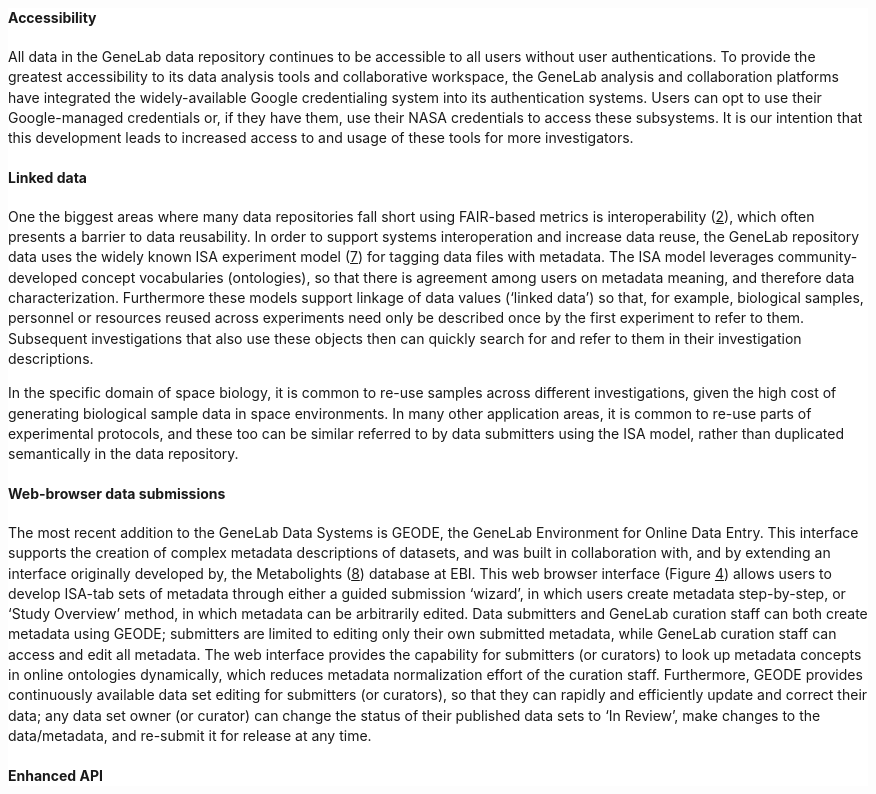 #### Accessibility

All data in the GeneLab data repository continues to be accessible to all users without user authentications. To provide the greatest accessibility to its data analysis tools and collaborative workspace, the GeneLab analysis and collaboration platforms have integrated the widely-available Google credentialing system into its authentication systems. Users can opt to use their Google-managed credentials or, if they have them, use their NASA credentials to access these subsystems. It is our intention that this development leads to increased access to and usage of these tools for more investigators.

#### Linked data

One the biggest areas where many data repositories fall short using FAIR-based metrics is interoperability ([2](#B2)), which often presents a barrier to data reusability. In order to support systems interoperation and increase data reuse, the GeneLab repository data uses the widely known ISA experiment model ([7](#B7)) for tagging data files with metadata. The ISA model leverages community-developed concept vocabularies (ontologies), so that there is agreement among users on metadata meaning, and therefore data characterization. Furthermore these models support linkage of data values (‘linked data’) so that, for example, biological samples, personnel or resources reused across experiments need only be described once by the first experiment to refer to them. Subsequent investigations that also use these objects then can quickly search for and refer to them in their investigation descriptions.

In the specific domain of space biology, it is common to re-use samples across different investigations, given the high cost of generating biological sample data in space environments. In many other application areas, it is common to re-use parts of experimental protocols, and these too can be similar referred to by data submitters using the ISA model, rather than duplicated semantically in the data repository.

#### Web-browser data submissions

The most recent addition to the GeneLab Data Systems is GEODE, the GeneLab Environment for Online Data Entry. This interface supports the creation of complex metadata descriptions of datasets, and was built in collaboration with, and by extending an interface originally developed by, the Metabolights ([8](#B8)) database at EBI. This web browser interface (Figure [4](#F4)) allows users to develop ISA-tab sets of metadata through either a guided submission ‘wizard’, in which users create metadata step-by-step, or ‘Study Overview’ method, in which metadata can be arbitrarily edited. Data submitters and GeneLab curation staff can both create metadata using GEODE; submitters are limited to editing only their own submitted metadata, while GeneLab curation staff can access and edit all metadata. The web interface provides the capability for submitters (or curators) to look up metadata concepts in online ontologies dynamically, which reduces metadata normalization effort of the curation staff. Furthermore, GEODE provides continuously available data set editing for submitters (or curators), so that they can rapidly and efficiently update and correct their data; any data set owner (or curator) can change the status of their published data sets to ‘In Review’, make changes to the data/metadata, and re-submit it for release at any time.

#### Enhanced API
